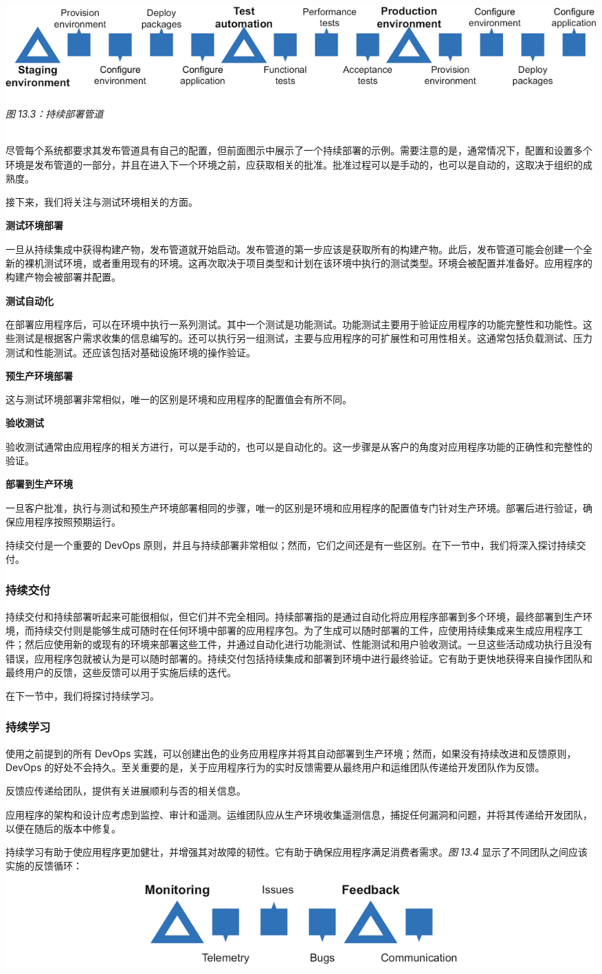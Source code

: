 ![标准的持续部署管道](img/B15432_13_03.jpg)

###### 图 13.3：持续部署管道

尽管每个系统都要求其发布管道具有自己的配置，但前面图示中展示了一个持续部署的示例。需要注意的是，通常情况下，配置和设置多个环境是发布管道的一部分，并且在进入下一个环境之前，应获取相关的批准。批准过程可以是手动的，也可以是自动的，这取决于组织的成熟度。

接下来，我们将关注与测试环境相关的方面。

**测试环境部署**

一旦从持续集成中获得构建产物，发布管道就开始启动。发布管道的第一步应该是获取所有的构建产物。此后，发布管道可能会创建一个全新的裸机测试环境，或者重用现有的环境。这再次取决于项目类型和计划在该环境中执行的测试类型。环境会被配置并准备好。应用程序的构建产物会被部署并配置。

**测试自动化**

在部署应用程序后，可以在环境中执行一系列测试。其中一个测试是功能测试。功能测试主要用于验证应用程序的功能完整性和功能性。这些测试是根据客户需求收集的信息编写的。还可以执行另一组测试，主要与应用程序的可扩展性和可用性相关。这通常包括负载测试、压力测试和性能测试。还应该包括对基础设施环境的操作验证。

**预生产环境部署**

这与测试环境部署非常相似，唯一的区别是环境和应用程序的配置值会有所不同。

**验收测试**

验收测试通常由应用程序的相关方进行，可以是手动的，也可以是自动化的。这一步骤是从客户的角度对应用程序功能的正确性和完整性的验证。

**部署到生产环境**

一旦客户批准，执行与测试和预生产环境部署相同的步骤，唯一的区别是环境和应用程序的配置值专门针对生产环境。部署后进行验证，确保应用程序按照预期运行。

持续交付是一个重要的 DevOps 原则，并且与持续部署非常相似；然而，它们之间还是有一些区别。在下一节中，我们将深入探讨持续交付。

### 持续交付

持续交付和持续部署听起来可能很相似，但它们并不完全相同。持续部署指的是通过自动化将应用程序部署到多个环境，最终部署到生产环境，而持续交付则是能够生成可随时在任何环境中部署的应用程序包。为了生成可以随时部署的工件，应使用持续集成来生成应用程序工件；然后应使用新的或现有的环境来部署这些工件，并通过自动化进行功能测试、性能测试和用户验收测试。一旦这些活动成功执行且没有错误，应用程序包就被认为是可以随时部署的。持续交付包括持续集成和部署到环境中进行最终验证。它有助于更快地获得来自操作团队和最终用户的反馈，这些反馈可以用于实施后续的迭代。

在下一节中，我们将探讨持续学习。

### 持续学习

使用之前提到的所有 DevOps 实践，可以创建出色的业务应用程序并将其自动部署到生产环境；然而，如果没有持续改进和反馈原则，DevOps 的好处不会持久。至关重要的是，关于应用程序行为的实时反馈需要从最终用户和运维团队传递给开发团队作为反馈。

反馈应传递给团队，提供有关进展顺利与否的相关信息。

应用程序的架构和设计应考虑到监控、审计和遥测。运维团队应从生产环境收集遥测信息，捕捉任何漏洞和问题，并将其传递给开发团队，以便在随后的版本中修复。

持续学习有助于使应用程序更加健壮，并增强其对故障的韧性。它有助于确保应用程序满足消费者需求。*图 13.4* 显示了不同团队之间应该实施的反馈循环：

![DevOps 中的监控与反馈实践](img/B15432_13_04.jpg)
